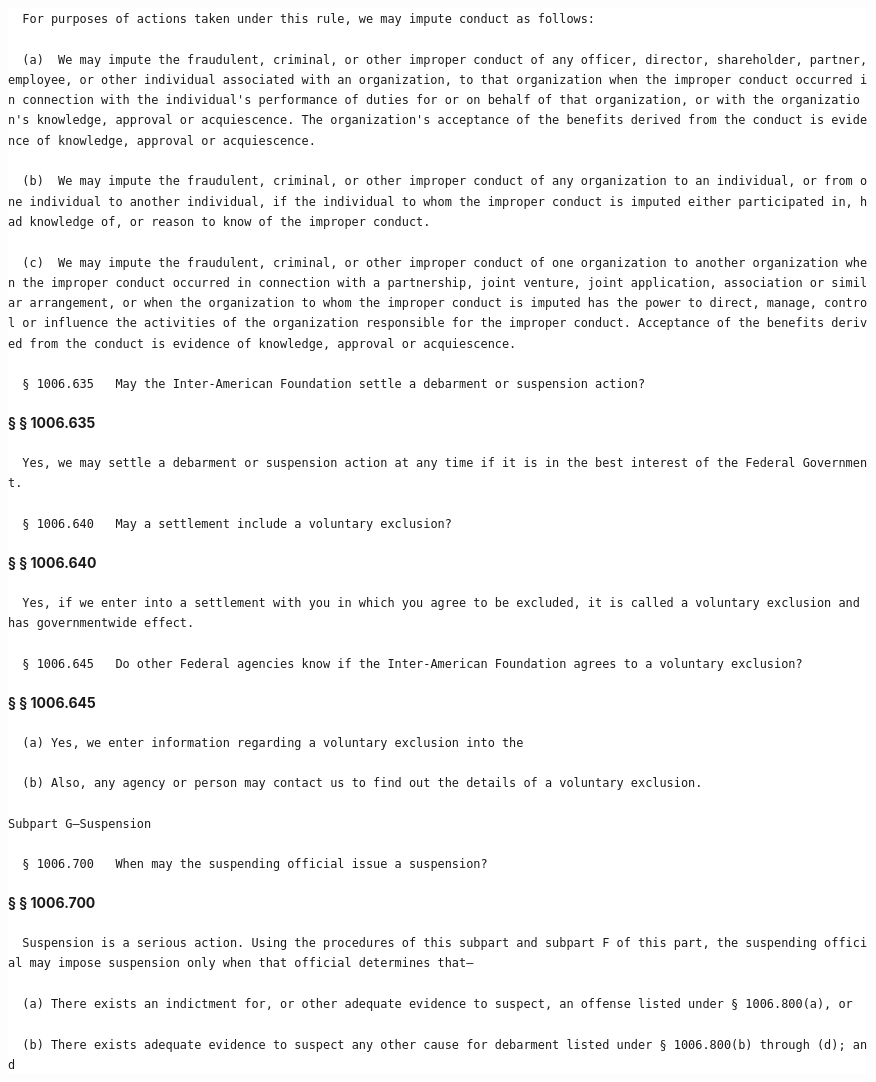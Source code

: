       For purposes of actions taken under this rule, we may impute conduct as follows:

      (a)  We may impute the fraudulent, criminal, or other improper conduct of any officer, director, shareholder, partner, employee, or other individual associated with an organization, to that organization when the improper conduct occurred in connection with the individual's performance of duties for or on behalf of that organization, or with the organization's knowledge, approval or acquiescence. The organization's acceptance of the benefits derived from the conduct is evidence of knowledge, approval or acquiescence.

      (b)  We may impute the fraudulent, criminal, or other improper conduct of any organization to an individual, or from one individual to another individual, if the individual to whom the improper conduct is imputed either participated in, had knowledge of, or reason to know of the improper conduct.

      (c)  We may impute the fraudulent, criminal, or other improper conduct of one organization to another organization when the improper conduct occurred in connection with a partnership, joint venture, joint application, association or similar arrangement, or when the organization to whom the improper conduct is imputed has the power to direct, manage, control or influence the activities of the organization responsible for the improper conduct. Acceptance of the benefits derived from the conduct is evidence of knowledge, approval or acquiescence.

      § 1006.635   May the Inter-American Foundation settle a debarment or suspension action?

#### § § 1006.635

      Yes, we may settle a debarment or suspension action at any time if it is in the best interest of the Federal Government.

      § 1006.640   May a settlement include a voluntary exclusion?

#### § § 1006.640

      Yes, if we enter into a settlement with you in which you agree to be excluded, it is called a voluntary exclusion and has governmentwide effect.

      § 1006.645   Do other Federal agencies know if the Inter-American Foundation agrees to a voluntary exclusion?

#### § § 1006.645

      (a) Yes, we enter information regarding a voluntary exclusion into the

      (b) Also, any agency or person may contact us to find out the details of a voluntary exclusion.

    Subpart G—Suspension

      § 1006.700   When may the suspending official issue a suspension?

#### § § 1006.700

      Suspension is a serious action. Using the procedures of this subpart and subpart F of this part, the suspending official may impose suspension only when that official determines that—

      (a) There exists an indictment for, or other adequate evidence to suspect, an offense listed under § 1006.800(a), or

      (b) There exists adequate evidence to suspect any other cause for debarment listed under § 1006.800(b) through (d); and
